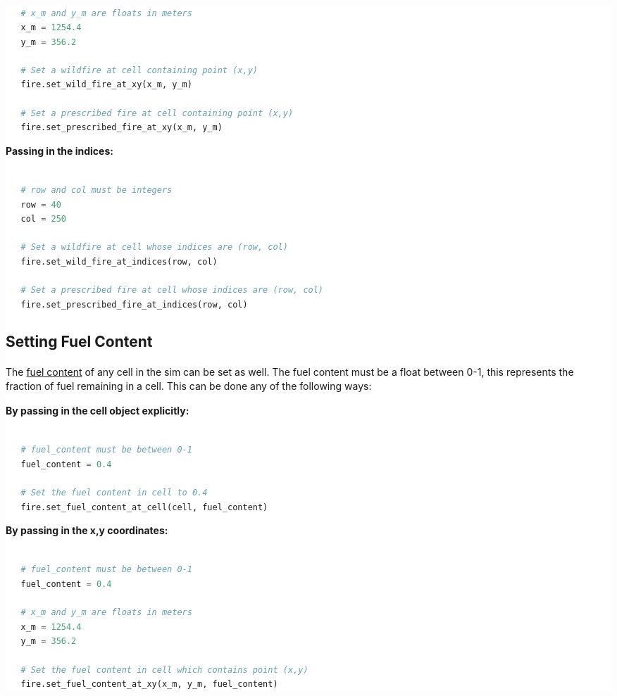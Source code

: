 ```python
   # x_m and y_m are floats in meters
   x_m = 1254.4
   y_m = 356.2

   # Set a wildfire at cell containing point (x,y)
   fire.set_wild_fire_at_xy(x_m, y_m)

   # Set a prescribed fire at cell containing point (x,y)
   fire.set_prescribed_fire_at_xy(x_m, y_m)

```

**Passing in the indices:**

```python
   
   # row and col must be integers
   row = 40
   col = 250

   # Set a wildfire at cell whose indices are (row, col)
   fire.set_wild_fire_at_indices(row, col)

   # Set a prescribed fire at cell whose indices are (row, col)
   fire.set_prescribed_fire_at_indices(row, col)

```

## Setting Fuel Content
The [fuel content](fire_modelling:fuel_content) of any cell in the sim can be set as well. The fuel content must be a float between 0-1, this represents the fraction of fuel remaining in a cell. This can be done any of the following ways:

**By passing in the cell object explicitly:**

```python

   # fuel_content must be between 0-1
   fuel_content = 0.4

   # Set the fuel content in cell to 0.4
   fire.set_fuel_content_at_cell(cell, fuel_content)

```

**By passing in the x,y coordinates:**

```python

   # fuel_content must be between 0-1
   fuel_content = 0.4

   # x_m and y_m are floats in meters
   x_m = 1254.4
   y_m = 356.2

   # Set the fuel content in cell which contains point (x,y)
   fire.set_fuel_content_at_xy(x_m, y_m, fuel_content)

```
